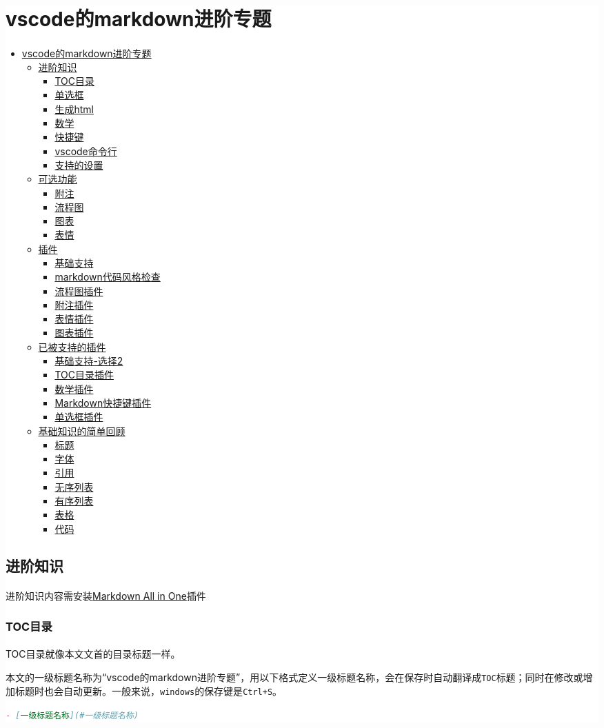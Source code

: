# vscode的markdown进阶专题

- [vscode的markdown进阶专题](#vscode%E7%9A%84markdown%E8%BF%9B%E9%98%B6%E4%B8%93%E9%A2%98)
  - [进阶知识](#%E8%BF%9B%E9%98%B6%E7%9F%A5%E8%AF%86)
    - [TOC目录](#toc%E7%9B%AE%E5%BD%95)
    - [单选框](#%E5%8D%95%E9%80%89%E6%A1%86)
    - [生成html](#%E7%94%9F%E6%88%90html)
    - [数学](#%E6%95%B0%E5%AD%A6)
    - [快捷键](#%E5%BF%AB%E6%8D%B7%E9%94%AE)
    - [vscode命令行](#vscode%E5%91%BD%E4%BB%A4%E8%A1%8C)
    - [支持的设置](#%E6%94%AF%E6%8C%81%E7%9A%84%E8%AE%BE%E7%BD%AE)
  - [可选功能](#%E5%8F%AF%E9%80%89%E5%8A%9F%E8%83%BD)
    - [附注](#%E9%99%84%E6%B3%A8)
    - [流程图](#%E6%B5%81%E7%A8%8B%E5%9B%BE)
    - [图表](#%E5%9B%BE%E8%A1%A8)
    - [表情](#%E8%A1%A8%E6%83%85)
  - [插件](#%E6%8F%92%E4%BB%B6)
    - [基础支持](#%E5%9F%BA%E7%A1%80%E6%94%AF%E6%8C%81)
    - [markdown代码风格检查](#markdown%E4%BB%A3%E7%A0%81%E9%A3%8E%E6%A0%BC%E6%A3%80%E6%9F%A5)
    - [流程图插件](#%E6%B5%81%E7%A8%8B%E5%9B%BE%E6%8F%92%E4%BB%B6)
    - [附注插件](#%E9%99%84%E6%B3%A8%E6%8F%92%E4%BB%B6)
    - [表情插件](#%E8%A1%A8%E6%83%85%E6%8F%92%E4%BB%B6)
    - [图表插件](#%E5%9B%BE%E8%A1%A8%E6%8F%92%E4%BB%B6)
  - [已被支持的插件](#%E5%B7%B2%E8%A2%AB%E6%94%AF%E6%8C%81%E7%9A%84%E6%8F%92%E4%BB%B6)
    - [基础支持-选择2](#%E5%9F%BA%E7%A1%80%E6%94%AF%E6%8C%81-%E9%80%89%E6%8B%A92)
    - [TOC目录插件](#toc%E7%9B%AE%E5%BD%95%E6%8F%92%E4%BB%B6)
    - [数学插件](#%E6%95%B0%E5%AD%A6%E6%8F%92%E4%BB%B6)
    - [Markdown快捷键插件](#markdown%E5%BF%AB%E6%8D%B7%E9%94%AE%E6%8F%92%E4%BB%B6)
    - [单选框插件](#%E5%8D%95%E9%80%89%E6%A1%86%E6%8F%92%E4%BB%B6)
  - [基础知识的简单回顾](#%E5%9F%BA%E7%A1%80%E7%9F%A5%E8%AF%86%E7%9A%84%E7%AE%80%E5%8D%95%E5%9B%9E%E9%A1%BE)
    - [标题](#%E6%A0%87%E9%A2%98)
    - [字体](#%E5%AD%97%E4%BD%93)
    - [引用](#%E5%BC%95%E7%94%A8)
    - [无序列表](#%E6%97%A0%E5%BA%8F%E5%88%97%E8%A1%A8)
    - [有序列表](#%E6%9C%89%E5%BA%8F%E5%88%97%E8%A1%A8)
    - [表格](#%E8%A1%A8%E6%A0%BC)
    - [代码](#%E4%BB%A3%E7%A0%81)

## 进阶知识

进阶知识内容需安装[Markdown All in One](#%E5%9F%BA%E7%A1%80%E6%94%AF%E6%8C%81)插件

### TOC目录

TOC目录就像本文文首的目录标题一样。

本文的一级标题名称为“vscode的markdown进阶专题”，用以下格式定义一级标题名称，会在保存时自动翻译成`TOC`标题；同时在修改或增加标题时也会自动更新。一般来说，`windows`的保存键是`Ctrl+S`。

```markdown
- [一级标题名称](#一级标题名称)
```
